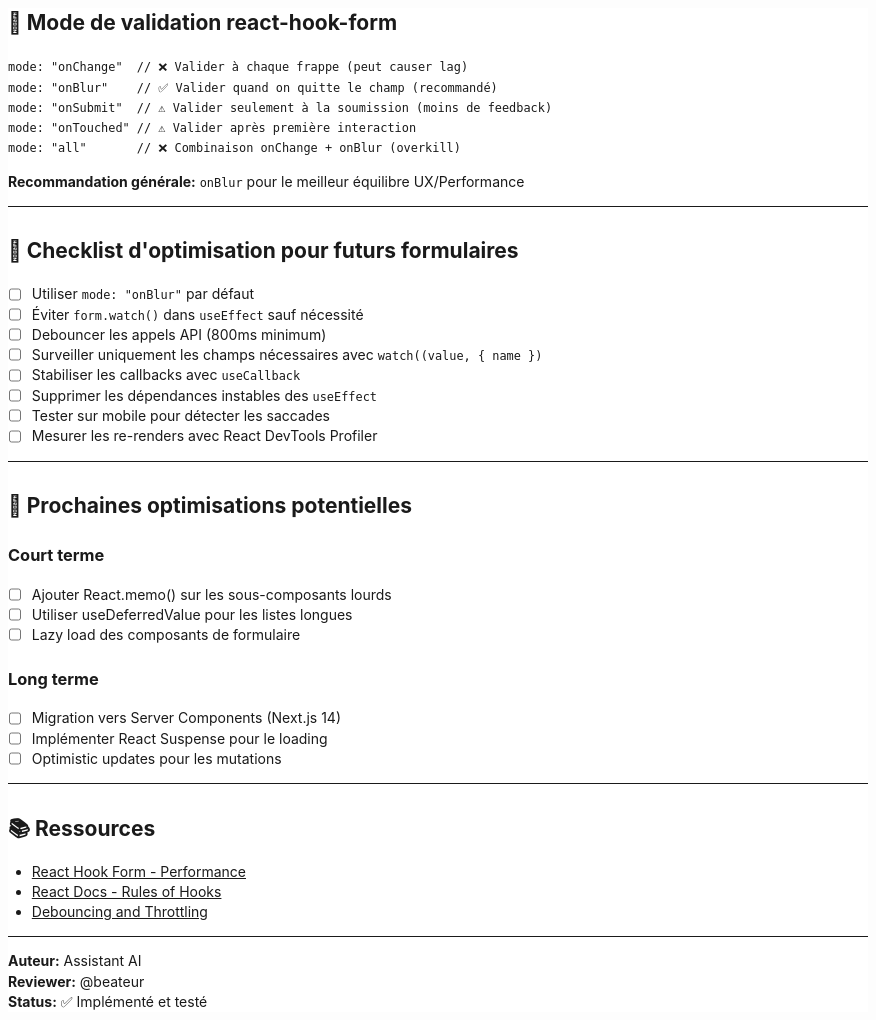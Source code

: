 
## 🔧 Mode de validation react-hook-form

```tsx
mode: "onChange"  // ❌ Valider à chaque frappe (peut causer lag)
mode: "onBlur"    // ✅ Valider quand on quitte le champ (recommandé)
mode: "onSubmit"  // ⚠️ Valider seulement à la soumission (moins de feedback)
mode: "onTouched" // ⚠️ Valider après première interaction
mode: "all"       // ❌ Combinaison onChange + onBlur (overkill)
```

**Recommandation générale:** `onBlur` pour le meilleur équilibre UX/Performance

---

## 📝 Checklist d'optimisation pour futurs formulaires

- [ ] Utiliser `mode: "onBlur"` par défaut
- [ ] Éviter `form.watch()` dans `useEffect` sauf nécessité
- [ ] Debouncer les appels API (800ms minimum)
- [ ] Surveiller uniquement les champs nécessaires avec `watch((value, { name })`
- [ ] Stabiliser les callbacks avec `useCallback`
- [ ] Supprimer les dépendances instables des `useEffect`
- [ ] Tester sur mobile pour détecter les saccades
- [ ] Mesurer les re-renders avec React DevTools Profiler

---

## 🚀 Prochaines optimisations potentielles

### Court terme
- [ ] Ajouter React.memo() sur les sous-composants lourds
- [ ] Utiliser useDeferredValue pour les listes longues
- [ ] Lazy load des composants de formulaire

### Long terme
- [ ] Migration vers Server Components (Next.js 14)
- [ ] Implémenter React Suspense pour le loading
- [ ] Optimistic updates pour les mutations

---

## 📚 Ressources

- [React Hook Form - Performance](https://react-hook-form.com/faqs#PerformanceofReactHookForm)
- [React Docs - Rules of Hooks](https://react.dev/reference/rules/rules-of-hooks)
- [Debouncing and Throttling](https://www.freecodecamp.org/news/debounce-and-throttle-in-react/)

---

**Auteur:** Assistant AI  
**Reviewer:** @beateur  
**Status:** ✅ Implémenté et testé
